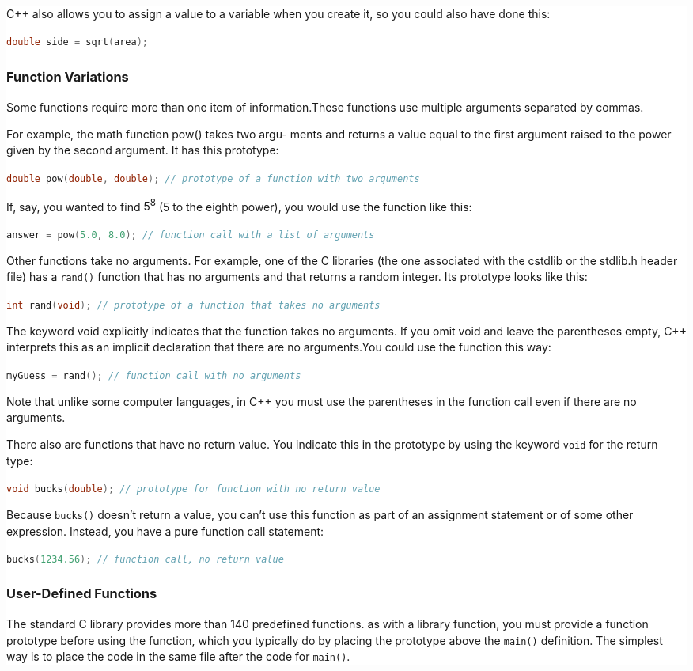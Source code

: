 C++ also allows you to assign a value to a variable when you create it, so you could also have done this:

```c++
double side = sqrt(area);
```

### Function Variations

Some functions require more than one item of information.These functions use multiple arguments separated by commas.

For example, the math function pow() takes two argu- ments and returns a value equal to the first argument raised to the power given by the second argument. It has this prototype:

```c++
double pow(double, double); // prototype of a function with two arguments
```

If, say, you wanted to find $5^8$ (5 to the eighth power), you would use the function like this:

```c++
answer = pow(5.0, 8.0); // function call with a list of arguments
```

Other functions take no arguments. For example, one of the C libraries (the one associated with the cstdlib or the stdlib.h header file) has a `rand()` function that has no arguments and that returns a random integer. Its prototype looks like this:

```c++
int rand(void); // prototype of a function that takes no arguments
```

The keyword void explicitly indicates that the function takes no arguments. If you omit void and leave the parentheses empty, C++ interprets this as an implicit declaration that there are no arguments.You could use the function this way:

```c++
myGuess = rand(); // function call with no arguments
```

Note that unlike some computer languages, in C++ you must use the parentheses in the function call even if there are no arguments.

There also are functions that have no return value. You indicate this in the prototype by using the keyword `void` for the return type:

```c++
void bucks(double); // prototype for function with no return value
```

Because `bucks()` doesn’t return a value, you can’t use this function as part of an assignment statement or of some other expression. Instead, you have a pure function call statement:

```c++
bucks(1234.56); // function call, no return value
```

### User-Defined Functions

The standard C library provides more than 140 predefined functions. as with a library function, you must provide a function prototype before using the function, which you typically do by placing the prototype above the `main()` definition. The simplest way is to place the code in the same file after the code for `main()`.
